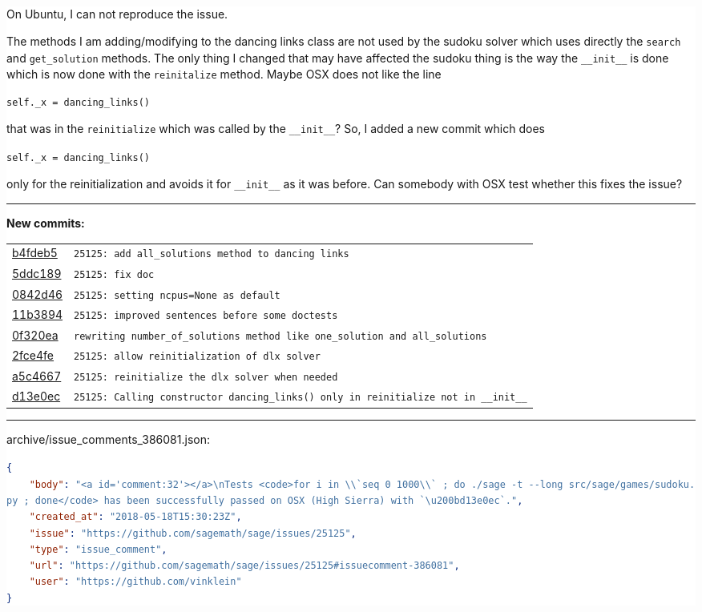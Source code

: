 <a id='comment:31'></a>
On Ubuntu, I can not reproduce the issue.

The methods I am adding/modifying to the dancing links class are not used by the sudoku solver which uses directly the `search` and  `get_solution` methods. The only thing I changed that may have affected the sudoku thing is the way the `__init__` is done which is now done with the `reinitalize` method. Maybe OSX does not like the line

```
self._x = dancing_links()
```

that was in the `reinitialize` which was called by the `__init__`? So, I added a new commit which does

```
self._x = dancing_links()
```

only for the reinitialization and avoids it for `__init__` as it was before. Can somebody with OSX test whether this fixes the issue?

---
**New commits:**
<table><tr><td><a href="https://github.com/sagemath/sagetrac-mirror/commit/b4fdeb52ba3105328dcc41bbc978b643c0a368c0">b4fdeb5</a></td><td><code>25125: add all_solutions method to dancing links</code></td></tr><tr><td><a href="https://github.com/sagemath/sagetrac-mirror/commit/5ddc18968028011affdbcbc11503858de0a19d20">5ddc189</a></td><td><code>25125: fix doc</code></td></tr><tr><td><a href="https://github.com/sagemath/sagetrac-mirror/commit/0842d46a31581ddd3dee4bbd30253b15110a54d2">0842d46</a></td><td><code>25125: setting ncpus=None as default</code></td></tr><tr><td><a href="https://github.com/sagemath/sagetrac-mirror/commit/11b389412e146dee9a4ee6ef4b88fae320b888f3">11b3894</a></td><td><code>25125: improved sentences before some doctests</code></td></tr><tr><td><a href="https://github.com/sagemath/sagetrac-mirror/commit/0f320ea3e140bcb8703ea8541a4556445b4c4d52">0f320ea</a></td><td><code>rewriting number_of_solutions method like one_solution and all_solutions</code></td></tr><tr><td><a href="https://github.com/sagemath/sagetrac-mirror/commit/2fce4fe6c0732fcd143e6e616238aca69f5f1e16">2fce4fe</a></td><td><code>25125: allow reinitialization of dlx solver</code></td></tr><tr><td><a href="https://github.com/sagemath/sagetrac-mirror/commit/a5c46677d73a6cc9c745dbb784de05e42d6501fc">a5c4667</a></td><td><code>25125: reinitialize the dlx solver when needed</code></td></tr><tr><td><a href="https://github.com/sagemath/sagetrac-mirror/commit/d13e0ec76680814329f26aa3860c54065168e469">d13e0ec</a></td><td><code>25125: Calling constructor dancing_links() only in reinitialize not in __init__</code></td></tr></table>




---

archive/issue_comments_386081.json:
```json
{
    "body": "<a id='comment:32'></a>\nTests <code>for i in \\`seq 0 1000\\` ; do ./sage -t --long src/sage/games/sudoku.py ; done</code> has been successfully passed on OSX (High Sierra) with `\u200bd13e0ec`.",
    "created_at": "2018-05-18T15:30:23Z",
    "issue": "https://github.com/sagemath/sage/issues/25125",
    "type": "issue_comment",
    "url": "https://github.com/sagemath/sage/issues/25125#issuecomment-386081",
    "user": "https://github.com/vinklein"
}
```
